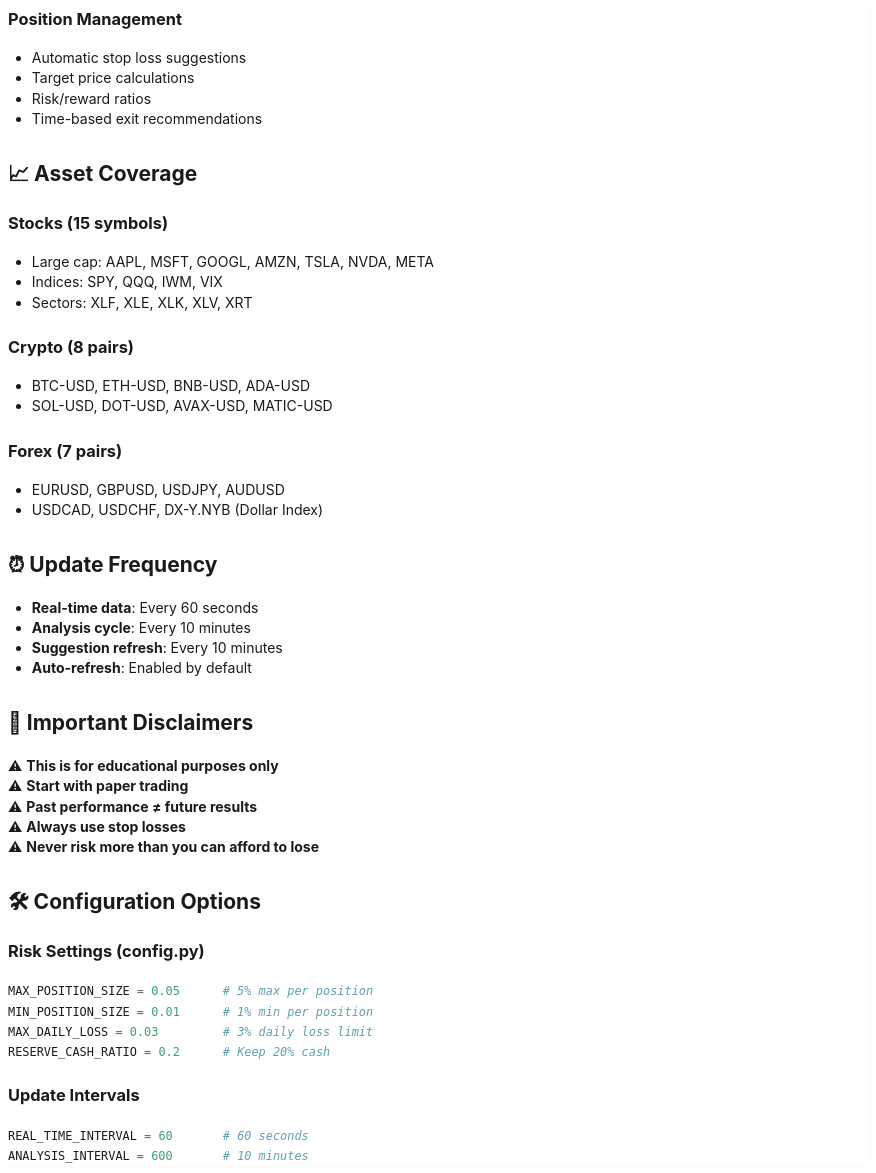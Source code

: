 ### Position Management
- Automatic stop loss suggestions
- Target price calculations
- Risk/reward ratios
- Time-based exit recommendations

## 📈 Asset Coverage

### Stocks (15 symbols)
- Large cap: AAPL, MSFT, GOOGL, AMZN, TSLA, NVDA, META
- Indices: SPY, QQQ, IWM, VIX
- Sectors: XLF, XLE, XLK, XLV, XRT

### Crypto (8 pairs)
- BTC-USD, ETH-USD, BNB-USD, ADA-USD
- SOL-USD, DOT-USD, AVAX-USD, MATIC-USD

### Forex (7 pairs)
- EURUSD, GBPUSD, USDJPY, AUDUSD
- USDCAD, USDCHF, DX-Y.NYB (Dollar Index)

## ⏰ Update Frequency

- **Real-time data**: Every 60 seconds
- **Analysis cycle**: Every 10 minutes
- **Suggestion refresh**: Every 10 minutes
- **Auto-refresh**: Enabled by default

## 🚨 Important Disclaimers

⚠️ **This is for educational purposes only**  
⚠️ **Start with paper trading**  
⚠️ **Past performance ≠ future results**  
⚠️ **Always use stop losses**  
⚠️ **Never risk more than you can afford to lose**

## 🛠 Configuration Options

### Risk Settings (config.py)
```python
MAX_POSITION_SIZE = 0.05      # 5% max per position
MIN_POSITION_SIZE = 0.01      # 1% min per position  
MAX_DAILY_LOSS = 0.03         # 3% daily loss limit
RESERVE_CASH_RATIO = 0.2      # Keep 20% cash
```

### Update Intervals
```python
REAL_TIME_INTERVAL = 60       # 60 seconds
ANALYSIS_INTERVAL = 600       # 10 minutes
```
